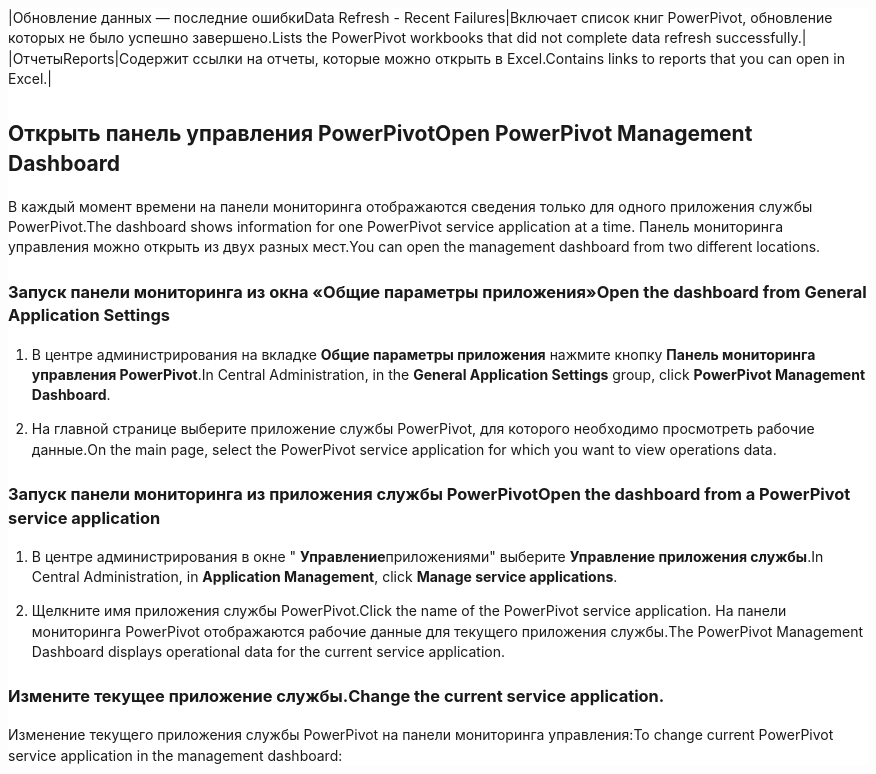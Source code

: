 |<span data-ttu-id="0aa66-133">Обновление данных — последние ошибки</span><span class="sxs-lookup"><span data-stu-id="0aa66-133">Data Refresh - Recent Failures</span></span>|<span data-ttu-id="0aa66-134">Включает список книг PowerPivot, обновление которых не было успешно завершено.</span><span class="sxs-lookup"><span data-stu-id="0aa66-134">Lists the PowerPivot workbooks that did not complete data refresh successfully.</span></span>|  
|<span data-ttu-id="0aa66-135">Отчеты</span><span class="sxs-lookup"><span data-stu-id="0aa66-135">Reports</span></span>|<span data-ttu-id="0aa66-136">Содержит ссылки на отчеты, которые можно открыть в Excel.</span><span class="sxs-lookup"><span data-stu-id="0aa66-136">Contains links to reports that you can open in Excel.</span></span>|  
  
##  <a name="open-powerpivot-management-dashboard"></a><a name="open"></a><span data-ttu-id="0aa66-137">Открыть панель управления PowerPivot</span><span class="sxs-lookup"><span data-stu-id="0aa66-137">Open PowerPivot Management Dashboard</span></span>  
 <span data-ttu-id="0aa66-138">В каждый момент времени на панели мониторинга отображаются сведения только для одного приложения службы PowerPivot.</span><span class="sxs-lookup"><span data-stu-id="0aa66-138">The dashboard shows information for one PowerPivot service application at a time.</span></span> <span data-ttu-id="0aa66-139">Панель мониторинга управления можно открыть из двух разных мест.</span><span class="sxs-lookup"><span data-stu-id="0aa66-139">You can open the management dashboard from two different locations.</span></span>  
  
### <a name="open-the-dashboard-from-general-application-settings"></a><span data-ttu-id="0aa66-140">Запуск панели мониторинга из окна «Общие параметры приложения»</span><span class="sxs-lookup"><span data-stu-id="0aa66-140">Open the dashboard from General Application Settings</span></span>  
  
1.  <span data-ttu-id="0aa66-141">В центре администрирования на вкладке **Общие параметры приложения** нажмите кнопку **Панель мониторинга управления PowerPivot**.</span><span class="sxs-lookup"><span data-stu-id="0aa66-141">In Central Administration, in the **General Application Settings** group, click **PowerPivot Management Dashboard**.</span></span>  
  
2.  <span data-ttu-id="0aa66-142">На главной странице выберите приложение службы PowerPivot, для которого необходимо просмотреть рабочие данные.</span><span class="sxs-lookup"><span data-stu-id="0aa66-142">On the main page, select the PowerPivot service application for which you want to view operations data.</span></span>  
  
### <a name="open-the-dashboard-from-a-powerpivot-service-application"></a><span data-ttu-id="0aa66-143">Запуск панели мониторинга из приложения службы PowerPivot</span><span class="sxs-lookup"><span data-stu-id="0aa66-143">Open the dashboard from a PowerPivot service application</span></span>  
  
1.  <span data-ttu-id="0aa66-144">В центре администрирования в окне " **Управление**приложениями" выберите **Управление приложения службы**.</span><span class="sxs-lookup"><span data-stu-id="0aa66-144">In Central Administration, in **Application Management**, click **Manage service applications**.</span></span>  
  
2.  <span data-ttu-id="0aa66-145">Щелкните имя приложения службы PowerPivot.</span><span class="sxs-lookup"><span data-stu-id="0aa66-145">Click the name of the PowerPivot service application.</span></span> <span data-ttu-id="0aa66-146">На панели мониторинга PowerPivot отображаются рабочие данные для текущего приложения службы.</span><span class="sxs-lookup"><span data-stu-id="0aa66-146">The PowerPivot Management Dashboard displays operational data for the current service application.</span></span>  
  
### <a name="change-the-current-service-application"></a><span data-ttu-id="0aa66-147">Измените текущее приложение службы.</span><span class="sxs-lookup"><span data-stu-id="0aa66-147">Change the current service application.</span></span>  
 <span data-ttu-id="0aa66-148">Изменение текущего приложения службы PowerPivot на панели мониторинга управления:</span><span class="sxs-lookup"><span data-stu-id="0aa66-148">To change current PowerPivot service application in the management dashboard:</span></span>  
  